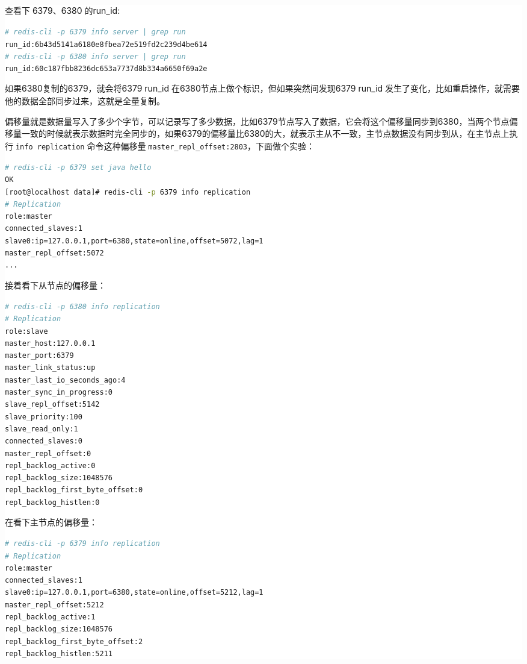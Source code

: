 查看下 6379、6380 的run_id:
```bash
# redis-cli -p 6379 info server | grep run
run_id:6b43d5141a6180e8fbea72e519fd2c239d4be614
# redis-cli -p 6380 info server | grep run
run_id:60c187fbb8236dc653a7737d8b334a6650f69a2e
```

如果6380复制的6379，就会将6379 run_id 在6380节点上做个标识，但如果突然间发现6379 run_id 发生了变化，比如重启操作，就需要他的数据全部同步过来，这就是全量复制。 

偏移量就是数据量写入了多少个字节，可以记录写了多少数据，比如6379节点写入了数据，它会将这个偏移量同步到6380，当两个节点偏移量一致的时候就表示数据时完全同步的，如果6379的偏移量比6380的大，就表示主从不一致，主节点数据没有同步到从，在主节点上执行 `info replication` 命令这种偏移量 `master_repl_offset:2803`，下面做个实验：

```bash
# redis-cli -p 6379 set java hello
OK
[root@localhost data]# redis-cli -p 6379 info replication
# Replication
role:master
connected_slaves:1
slave0:ip=127.0.0.1,port=6380,state=online,offset=5072,lag=1
master_repl_offset:5072
...
```

接着看下从节点的偏移量：
```bash
# redis-cli -p 6380 info replication
# Replication
role:slave
master_host:127.0.0.1
master_port:6379
master_link_status:up
master_last_io_seconds_ago:4
master_sync_in_progress:0
slave_repl_offset:5142
slave_priority:100
slave_read_only:1
connected_slaves:0
master_repl_offset:0
repl_backlog_active:0
repl_backlog_size:1048576
repl_backlog_first_byte_offset:0
repl_backlog_histlen:0
```

在看下主节点的偏移量：
```bash
# redis-cli -p 6379 info replication
# Replication
role:master
connected_slaves:1
slave0:ip=127.0.0.1,port=6380,state=online,offset=5212,lag=1
master_repl_offset:5212
repl_backlog_active:1
repl_backlog_size:1048576
repl_backlog_first_byte_offset:2
repl_backlog_histlen:5211
```
